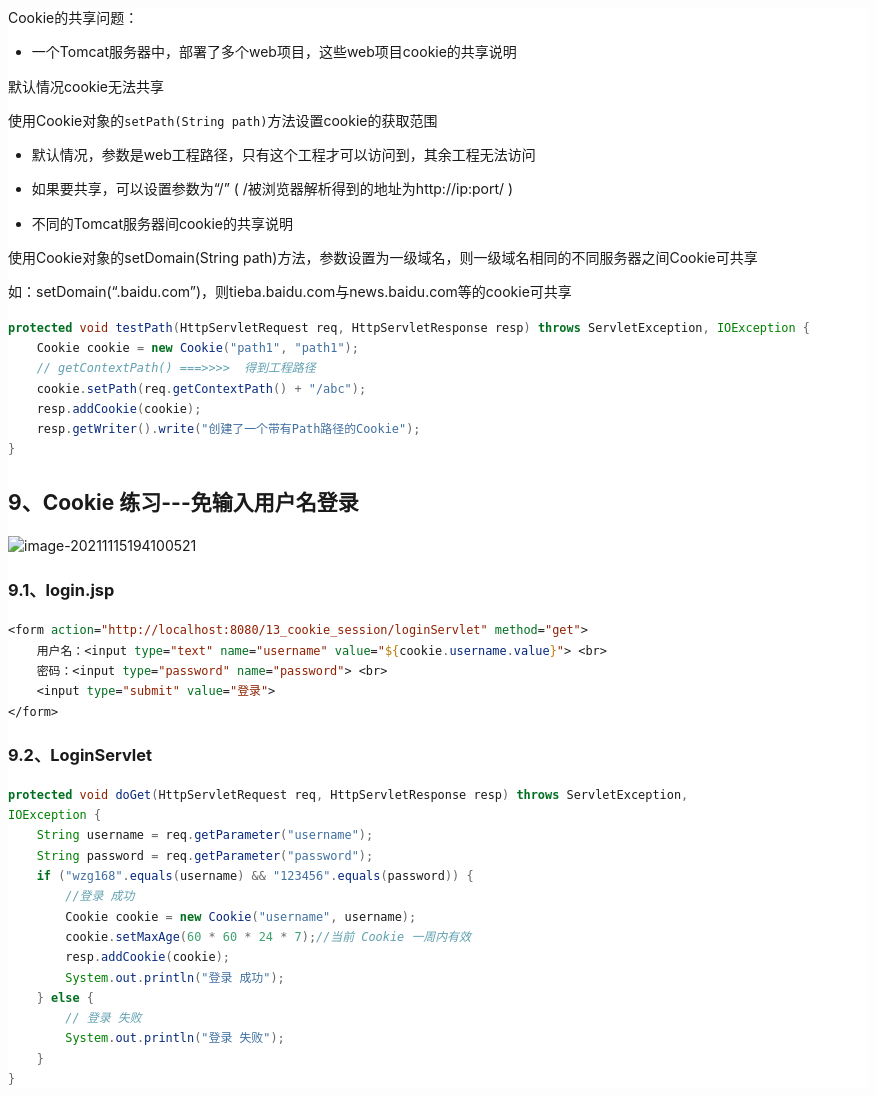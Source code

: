 Cookie的共享问题：

- 一个Tomcat服务器中，部署了多个web项目，这些web项目cookie的共享说明

默认情况cookie无法共享

使用Cookie对象的`setPath(String path)`方法设置cookie的获取范围

- 默认情况，参数是web工程路径，只有这个工程才可以访问到，其余工程无法访问
- 如果要共享，可以设置参数为“/” ( /被浏览器解析得到的地址为http://ip:port/ )

- 不同的Tomcat服务器间cookie的共享说明

使用Cookie对象的setDomain(String path)方法，参数设置为一级域名，则一级域名相同的不同服务器之间Cookie可共享

如：setDomain(“.baidu.com”)，则tieba.baidu.com与news.baidu.com等的cookie可共享

```java
protected void testPath(HttpServletRequest req, HttpServletResponse resp) throws ServletException, IOException {
    Cookie cookie = new Cookie("path1", "path1");
    // getContextPath() ===>>>>  得到工程路径
    cookie.setPath(req.getContextPath() + "/abc");
    resp.addCookie(cookie);
    resp.getWriter().write("创建了一个带有Path路径的Cookie");
}
```

##  9、Cookie 练习---免输入用户名登录

![image-20211115194100521](https://typora001-zc.oss-cn-chengdu.aliyuncs.com/typoraImg/image-20211115194100521.png)

### 9.1、login.jsp

```jsp
<form action="http://localhost:8080/13_cookie_session/loginServlet" method="get">
    用户名：<input type="text" name="username" value="${cookie.username.value}"> <br>
    密码：<input type="password" name="password"> <br>
    <input type="submit" value="登录">
</form>
```

### 9.2、LoginServlet

```java
protected void doGet(HttpServletRequest req, HttpServletResponse resp) throws ServletException,
IOException {
    String username = req.getParameter("username");
    String password = req.getParameter("password");
    if ("wzg168".equals(username) && "123456".equals(password)) {
        //登录 成功
        Cookie cookie = new Cookie("username", username);
        cookie.setMaxAge(60 * 60 * 24 * 7);//当前 Cookie 一周内有效
        resp.addCookie(cookie);
        System.out.println("登录 成功");
    } else {
        // 登录 失败
        System.out.println("登录 失败");
    }
}
```

